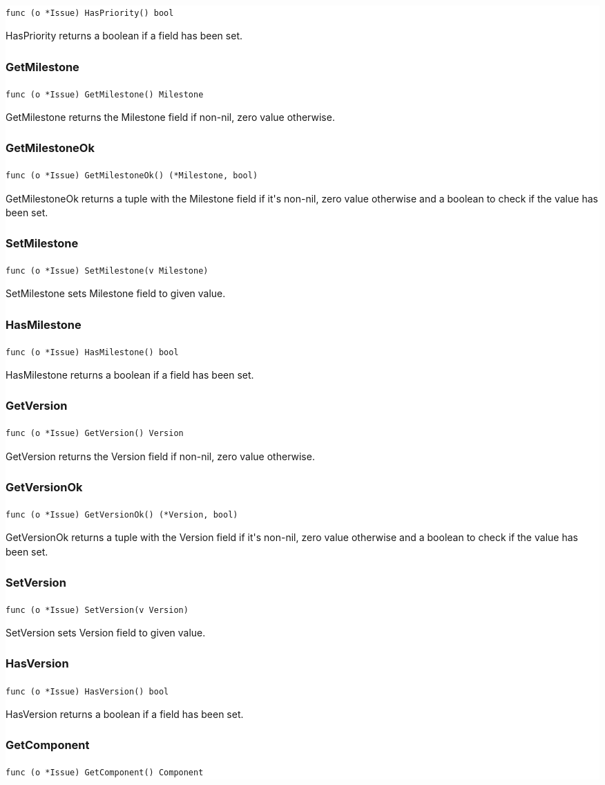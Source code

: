 `func (o *Issue) HasPriority() bool`

HasPriority returns a boolean if a field has been set.

### GetMilestone

`func (o *Issue) GetMilestone() Milestone`

GetMilestone returns the Milestone field if non-nil, zero value otherwise.

### GetMilestoneOk

`func (o *Issue) GetMilestoneOk() (*Milestone, bool)`

GetMilestoneOk returns a tuple with the Milestone field if it's non-nil, zero value otherwise
and a boolean to check if the value has been set.

### SetMilestone

`func (o *Issue) SetMilestone(v Milestone)`

SetMilestone sets Milestone field to given value.

### HasMilestone

`func (o *Issue) HasMilestone() bool`

HasMilestone returns a boolean if a field has been set.

### GetVersion

`func (o *Issue) GetVersion() Version`

GetVersion returns the Version field if non-nil, zero value otherwise.

### GetVersionOk

`func (o *Issue) GetVersionOk() (*Version, bool)`

GetVersionOk returns a tuple with the Version field if it's non-nil, zero value otherwise
and a boolean to check if the value has been set.

### SetVersion

`func (o *Issue) SetVersion(v Version)`

SetVersion sets Version field to given value.

### HasVersion

`func (o *Issue) HasVersion() bool`

HasVersion returns a boolean if a field has been set.

### GetComponent

`func (o *Issue) GetComponent() Component`
